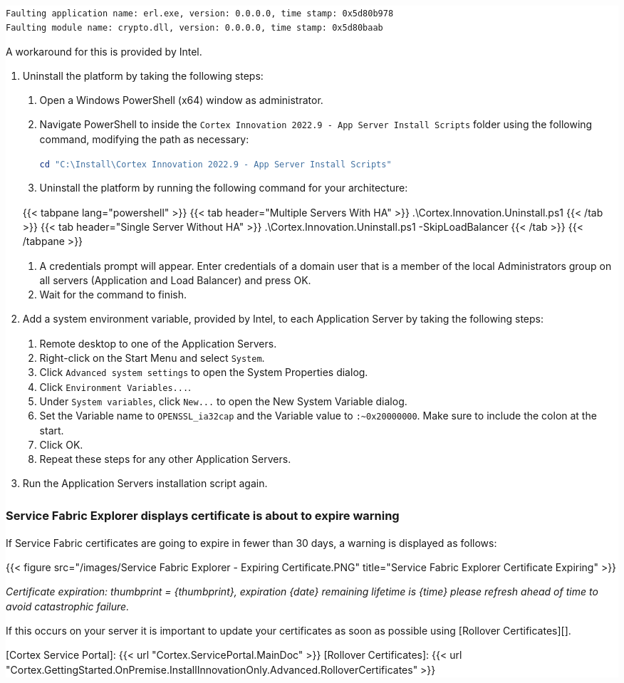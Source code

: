 ```text
Faulting application name: erl.exe, version: 0.0.0.0, time stamp: 0x5d80b978
Faulting module name: crypto.dll, version: 0.0.0.0, time stamp: 0x5d80baab
```

A workaround for this is provided by Intel. 

1. Uninstall the platform by taking the following steps:
    1. Open a Windows PowerShell (x64) window as administrator.
    1. Navigate PowerShell to inside the `Cortex Innovation 2022.9 - App Server Install Scripts` folder using the following command, modifying the path as necessary:

        ```powershell
        cd "C:\Install\Cortex Innovation 2022.9 - App Server Install Scripts"
        ```

    1. Uninstall the platform by running the following command for your architecture:

    {{< tabpane lang="powershell" >}}
        {{< tab header="Multiple Servers With HA" >}}
        .\Cortex.Innovation.Uninstall.ps1
        {{< /tab >}}
        {{< tab header="Single Server Without HA" >}}
        .\Cortex.Innovation.Uninstall.ps1 -SkipLoadBalancer
        {{< /tab >}}
    {{< /tabpane >}}
    1. A credentials prompt will appear. Enter credentials of a domain user that is a member of the local Administrators group on all servers (Application and Load Balancer) and press OK.
    1. Wait for the command to finish.
1. Add a system environment variable, provided by Intel, to each Application Server by taking the following steps:
    1. Remote desktop to one of the Application Servers.
    1. Right-click on the Start Menu and select `System`.
    1. Click `Advanced system settings` to open the System Properties dialog.
    1. Click `Environment Variables...`.
    1. Under `System variables`, click `New...` to open the New System Variable dialog.
    1. Set the Variable name to `OPENSSL_ia32cap` and the Variable value to `:~0x20000000`. Make sure to include the colon at the start.
    1. Click OK.
    1. Repeat these steps for any other Application Servers.
1. Run the Application Servers installation script again.

### Service Fabric Explorer displays certificate is about to expire warning

If Service Fabric certificates are going to expire in fewer than 30 days, a warning is displayed as follows:

{{< figure src="/images/Service Fabric Explorer - Expiring Certificate.PNG" title="Service Fabric Explorer Certificate Expiring" >}}

*Certificate expiration: thumbprint = {thumbprint}, expiration {date} remaining lifetime is {time} please refresh ahead of time to avoid catastrophic failure.*

If this occurs on your server it is important to update your certificates as soon as possible using [Rollover Certificates][].

[Cortex Service Portal]: {{< url "Cortex.ServicePortal.MainDoc" >}}
[Rollover Certificates]: {{< url "Cortex.GettingStarted.OnPremise.InstallInnovationOnly.Advanced.RolloverCertificates" >}}

